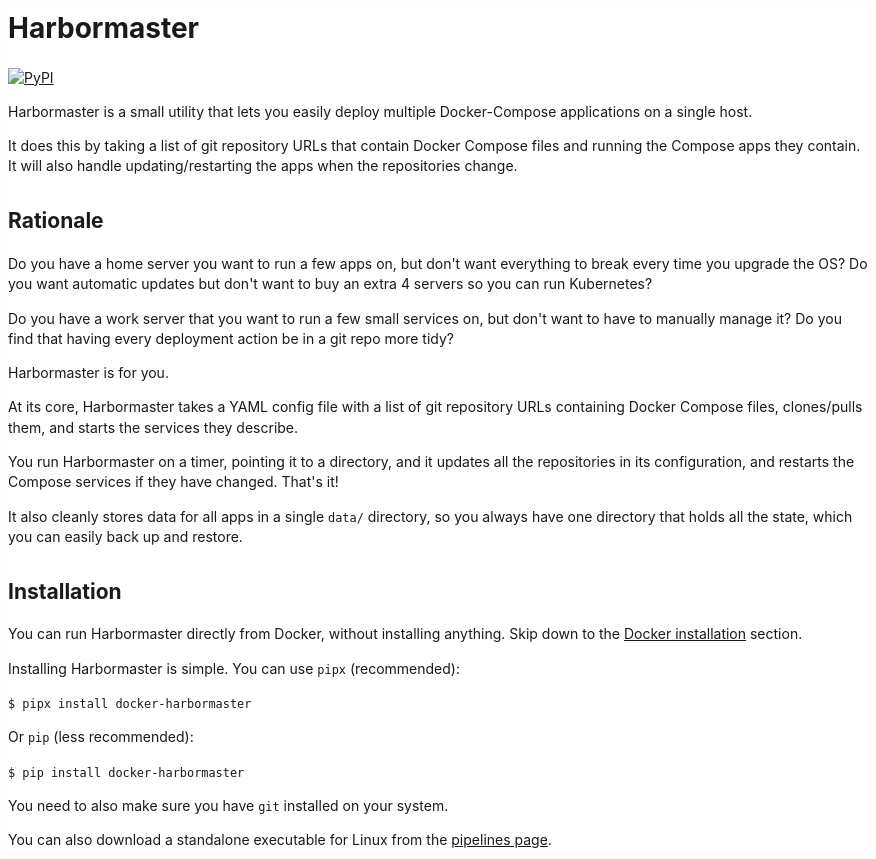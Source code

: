 Harbormaster
============

[![PyPI](https://img.shields.io/pypi/v/docker_harbormaster)](https://pypi.org/project/docker-harbormaster/)

Harbormaster is a small utility that lets you easily deploy multiple
Docker-Compose applications on a single host.

It does this by taking a list of git repository URLs that contain Docker
Compose files and running the Compose apps they contain. It will also handle
updating/restarting the apps when the repositories change.


## Rationale

Do you have a home server you want to run a few apps on, but don't want everything to
break every time you upgrade the OS? Do you want automatic updates but don't want to buy
an extra 4 servers so you can run Kubernetes?

Do you have a work server that you want to run a few small services on, but don't want
to have to manually manage it? Do you find that having every deployment action be in
a git repo more tidy?

Harbormaster is for you.

At its core, Harbormaster takes a YAML config file with a list of git repository URLs
containing Docker Compose files, clones/pulls them, and starts the services they
describe.

You run Harbormaster on a timer, pointing it to a directory, and it updates all the
repositories in its configuration, and restarts the Compose services if they have
changed. That's it!

It also cleanly stores data for all apps in a single `data/` directory, so you always
have one directory that holds all the state, which you can easily back up and restore.


## Installation

You can run Harbormaster directly from Docker, without installing anything. Skip down to
the [Docker installation](#docker-installation) section.

Installing Harbormaster is simple. You can use `pipx` (recommended):

```
$ pipx install docker-harbormaster
```

Or `pip` (less recommended):

```
$ pip install docker-harbormaster
```

You need to also make sure you have `git` installed on your system.

You can also download a standalone executable for Linux from the [pipelines
page](https://gitlab.com/stavros/harbormaster/-/pipelines).
